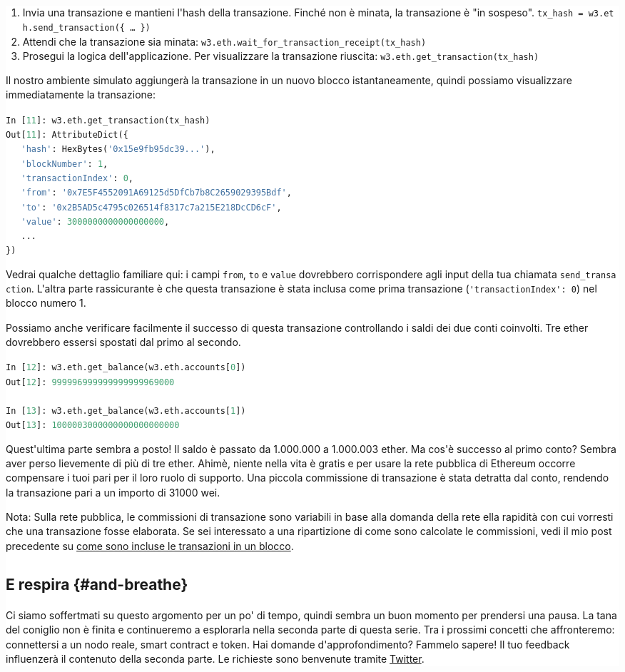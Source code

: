 1. Invia una transazione e mantieni l'hash della transazione. Finché non è minata, la transazione è "in sospeso". `tx_hash = w3.eth.send_transaction({ … })`
2. Attendi che la transazione sia minata: `w3.eth.wait_for_transaction_receipt(tx_hash)`
3. Prosegui la logica dell'applicazione. Per visualizzare la transazione riuscita: `w3.eth.get_transaction(tx_hash)`

Il nostro ambiente simulato aggiungerà la transazione in un nuovo blocco istantaneamente, quindi possiamo visualizzare immediatamente la transazione:

```python
In [11]: w3.eth.get_transaction(tx_hash)
Out[11]: AttributeDict({
   'hash': HexBytes('0x15e9fb95dc39...'),
   'blockNumber': 1,
   'transactionIndex': 0,
   'from': '0x7E5F4552091A69125d5DfCb7b8C2659029395Bdf',
   'to': '0x2B5AD5c4795c026514f8317c7a215E218DcCD6cF',
   'value': 3000000000000000000,
   ...
})
```

Vedrai qualche dettaglio familiare qui: i campi `from`, `to` e `value` dovrebbero corrispondere agli input della tua chiamata `send_transaction`. L'altra parte rassicurante è che questa transazione è stata inclusa come prima transazione (`'transactionIndex': 0`) nel blocco numero 1.

Possiamo anche verificare facilmente il successo di questa transazione controllando i saldi dei due conti coinvolti. Tre ether dovrebbero essersi spostati dal primo al secondo.

```python
In [12]: w3.eth.get_balance(w3.eth.accounts[0])
Out[12]: 999996999999999999969000

In [13]: w3.eth.get_balance(w3.eth.accounts[1])
Out[13]: 1000003000000000000000000
```

Quest'ultima parte sembra a posto! Il saldo è passato da 1.000.000 a 1.000.003 ether. Ma cos'è successo al primo conto? Sembra aver perso lievemente di più di tre ether. Ahimè, niente nella vita è gratis e per usare la rete pubblica di Ethereum occorre compensare i tuoi pari per il loro ruolo di supporto. Una piccola commissione di transazione è stata detratta dal conto, rendendo la transazione pari a un importo di 31000 wei.

<div class="featured">Nota: Sulla rete pubblica, le commissioni di transazione sono variabili in base alla domanda della rete ella rapidità con cui vorresti che una transazione fosse elaborata. Se sei interessato a una ripartizione di come sono calcolate le commissioni, vedi il mio post precedente su <a href="https://medium.com/ethereum-grid/ethereum-101-how-are-transactions-included-in-a-block-9ae5f491853f">come sono incluse le transazioni in un blocco</a>.</div>

## E respira {#and-breathe}

Ci siamo soffertmati su questo argomento per un po' di tempo, quindi sembra un buon momento per prendersi una pausa. La tana del coniglio non è finita e continueremo a esplorarla nella seconda parte di questa serie. Tra i prossimi concetti che affronteremo: connettersi a un nodo reale, smart contract e token. Hai domande d'approfondimento? Fammelo sapere! Il tuo feedback influenzerà il contenuto della seconda parte. Le richieste sono benvenute tramite [Twitter](https://twitter.com/wolovim).
